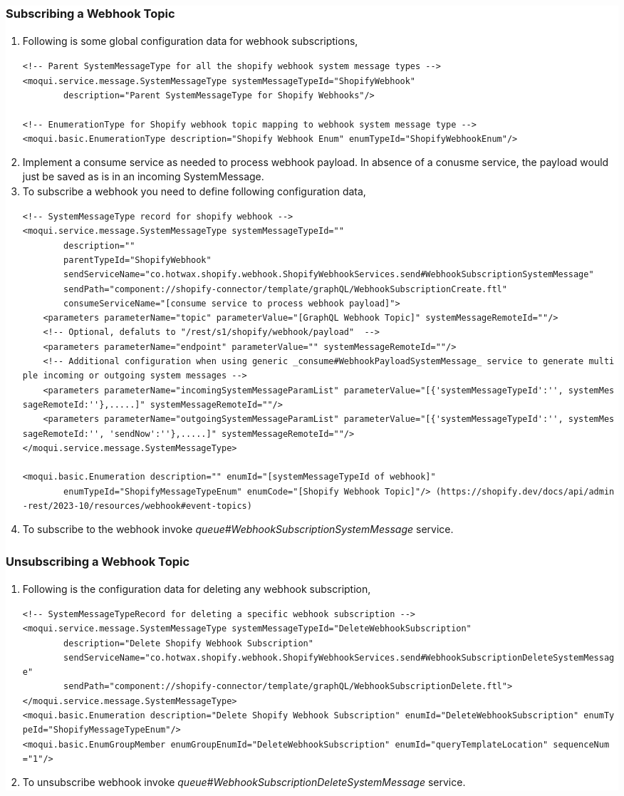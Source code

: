 ### Subscribing a Webhook Topic

1. Following is some global configuration data for webhook subscriptions,
    ```aidl
    <!-- Parent SystemMessageType for all the shopify webhook system message types --> 
    <moqui.service.message.SystemMessageType systemMessageTypeId="ShopifyWebhook"
            description="Parent SystemMessageType for Shopify Webhooks"/>

    <!-- EnumerationType for Shopify webhook topic mapping to webhook system message type -->
    <moqui.basic.EnumerationType description="Shopify Webhook Enum" enumTypeId="ShopifyWebhookEnum"/>
    ```
2. Implement a consume service as needed to process webhook payload. In absence of a conusme service, the payload would just be saved as is in an incoming SystemMessage.
3. To subscribe a webhook you need to define following configuration data,
    ```aidl
    <!-- SystemMessageType record for shopify webhook -->
    <moqui.service.message.SystemMessageType systemMessageTypeId=""
            description=""
            parentTypeId="ShopifyWebhook"
            sendServiceName="co.hotwax.shopify.webhook.ShopifyWebhookServices.send#WebhookSubscriptionSystemMessage"
            sendPath="component://shopify-connector/template/graphQL/WebhookSubscriptionCreate.ftl"
            consumeServiceName="[consume service to process webhook payload]">
        <parameters parameterName="topic" parameterValue="[GraphQL Webhook Topic]" systemMessageRemoteId=""/>
        <!-- Optional, defaluts to "/rest/s1/shopify/webhook/payload"  -->
        <parameters parameterName="endpoint" parameterValue="" systemMessageRemoteId=""/>
        <!-- Additional configuration when using generic _consume#WebhookPayloadSystemMessage_ service to generate multiple incoming or outgoing system messages -->
        <parameters parameterName="incomingSystemMessageParamList" parameterValue="[{'systemMessageTypeId':'', systemMessageRemoteId:''},.....]" systemMessageRemoteId=""/>
        <parameters parameterName="outgoingSystemMessageParamList" parameterValue="[{'systemMessageTypeId':'', systemMessageRemoteId:'', 'sendNow':''},.....]" systemMessageRemoteId=""/>
    </moqui.service.message.SystemMessageType>

    <moqui.basic.Enumeration description="" enumId="[systemMessageTypeId of webhook]"
            enumTypeId="ShopifyMessageTypeEnum" enumCode="[Shopify Webhook Topic]"/> (https://shopify.dev/docs/api/admin-rest/2023-10/resources/webhook#event-topics)
    ```
4. To subscribe to the webhook invoke _queue#WebhookSubscriptionSystemMessage_ service.

### Unsubscribing a Webhook Topic

1. Following is the configuration data for deleting any webhook subscription,
    ```aidl
    <!-- SystemMessageTypeRecord for deleting a specific webhook subscription -->
    <moqui.service.message.SystemMessageType systemMessageTypeId="DeleteWebhookSubscription"
            description="Delete Shopify Webhook Subscription"
            sendServiceName="co.hotwax.shopify.webhook.ShopifyWebhookServices.send#WebhookSubscriptionDeleteSystemMessage"
            sendPath="component://shopify-connector/template/graphQL/WebhookSubscriptionDelete.ftl">
    </moqui.service.message.SystemMessageType>
    <moqui.basic.Enumeration description="Delete Shopify Webhook Subscription" enumId="DeleteWebhookSubscription" enumTypeId="ShopifyMessageTypeEnum"/>
    <moqui.basic.EnumGroupMember enumGroupEnumId="DeleteWebhookSubscription" enumId="queryTemplateLocation" sequenceNum="1"/>
    ```
2. To unsubscribe webhook invoke _queue#WebhookSubscriptionDeleteSystemMessage_ service.

